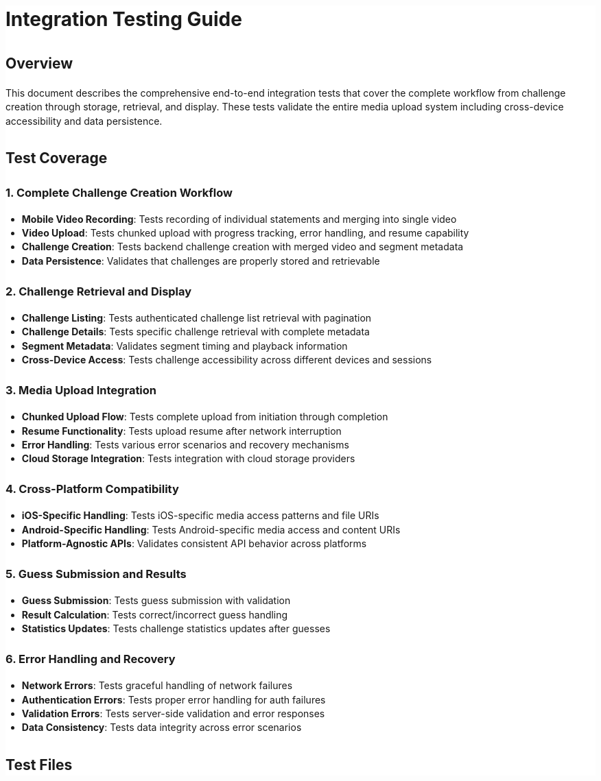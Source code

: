 # Integration Testing Guide

## Overview

This document describes the comprehensive end-to-end integration tests that cover the complete workflow from challenge creation through storage, retrieval, and display. These tests validate the entire media upload system including cross-device accessibility and data persistence.

## Test Coverage

### 1. Complete Challenge Creation Workflow
- **Mobile Video Recording**: Tests recording of individual statements and merging into single video
- **Video Upload**: Tests chunked upload with progress tracking, error handling, and resume capability
- **Challenge Creation**: Tests backend challenge creation with merged video and segment metadata
- **Data Persistence**: Validates that challenges are properly stored and retrievable

### 2. Challenge Retrieval and Display
- **Challenge Listing**: Tests authenticated challenge list retrieval with pagination
- **Challenge Details**: Tests specific challenge retrieval with complete metadata
- **Segment Metadata**: Validates segment timing and playback information
- **Cross-Device Access**: Tests challenge accessibility across different devices and sessions

### 3. Media Upload Integration
- **Chunked Upload Flow**: Tests complete upload from initiation through completion
- **Resume Functionality**: Tests upload resume after network interruption
- **Error Handling**: Tests various error scenarios and recovery mechanisms
- **Cloud Storage Integration**: Tests integration with cloud storage providers

### 4. Cross-Platform Compatibility
- **iOS-Specific Handling**: Tests iOS-specific media access patterns and file URIs
- **Android-Specific Handling**: Tests Android-specific media access and content URIs
- **Platform-Agnostic APIs**: Validates consistent API behavior across platforms

### 5. Guess Submission and Results
- **Guess Submission**: Tests guess submission with validation
- **Result Calculation**: Tests correct/incorrect guess handling
- **Statistics Updates**: Tests challenge statistics updates after guesses

### 6. Error Handling and Recovery
- **Network Errors**: Tests graceful handling of network failures
- **Authentication Errors**: Tests proper error handling for auth failures
- **Validation Errors**: Tests server-side validation and error responses
- **Data Consistency**: Tests data integrity across error scenarios

## Test Files
